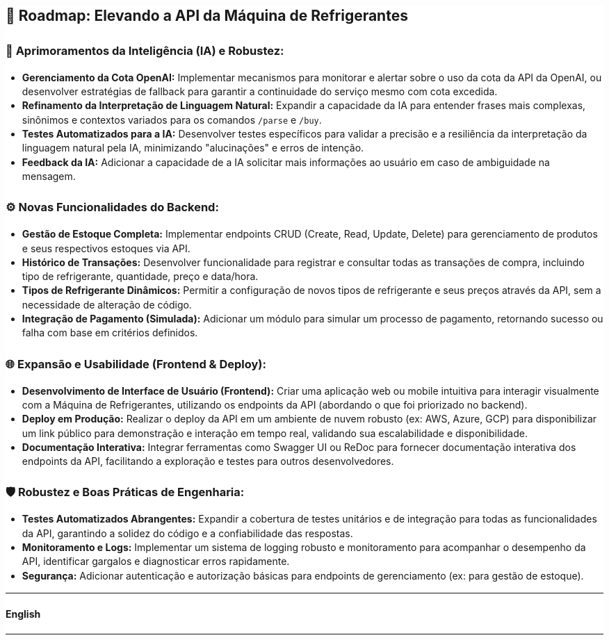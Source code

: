 
## 🚀 Roadmap: Elevando a API da Máquina de Refrigerantes

### 🌟 **Aprimoramentos da Inteligência (IA) e Robustez:**

* **Gerenciamento da Cota OpenAI:** Implementar mecanismos para monitorar e alertar sobre o uso da cota da API da OpenAI, ou desenvolver estratégias de fallback para garantir a continuidade do serviço mesmo com cota excedida.
* **Refinamento da Interpretação de Linguagem Natural:** Expandir a capacidade da IA para entender frases mais complexas, sinônimos e contextos variados para os comandos `/parse` e `/buy`.
* **Testes Automatizados para a IA:** Desenvolver testes específicos para validar a precisão e a resiliência da interpretação da linguagem natural pela IA, minimizando "alucinações" e erros de intenção.
* **Feedback da IA:** Adicionar a capacidade de a IA solicitar mais informações ao usuário em caso de ambiguidade na mensagem.

### ⚙️ **Novas Funcionalidades do Backend:**

* **Gestão de Estoque Completa:** Implementar endpoints CRUD (Create, Read, Update, Delete) para gerenciamento de produtos e seus respectivos estoques via API.
* **Histórico de Transações:** Desenvolver funcionalidade para registrar e consultar todas as transações de compra, incluindo tipo de refrigerante, quantidade, preço e data/hora.
* **Tipos de Refrigerante Dinâmicos:** Permitir a configuração de novos tipos de refrigerante e seus preços através da API, sem a necessidade de alteração de código.
* **Integração de Pagamento (Simulada):** Adicionar um módulo para simular um processo de pagamento, retornando sucesso ou falha com base em critérios definidos.

### 🌐 **Expansão e Usabilidade (Frontend & Deploy):**

* **Desenvolvimento de Interface de Usuário (Frontend):** Criar uma aplicação web ou mobile intuitiva para interagir visualmente com a Máquina de Refrigerantes, utilizando os endpoints da API (abordando o que foi priorizado no backend).
* **Deploy em Produção:** Realizar o deploy da API em um ambiente de nuvem robusto (ex: AWS, Azure, GCP) para disponibilizar um link público para demonstração e interação em tempo real, validando sua escalabilidade e disponibilidade.
* **Documentação Interativa:** Integrar ferramentas como Swagger UI ou ReDoc para fornecer documentação interativa dos endpoints da API, facilitando a exploração e testes para outros desenvolvedores.

### 🛡️ **Robustez e Boas Práticas de Engenharia:**

* **Testes Automatizados Abrangentes:** Expandir a cobertura de testes unitários e de integração para todas as funcionalidades da API, garantindo a solidez do código e a confiabilidade das respostas.
* **Monitoramento e Logs:** Implementar um sistema de logging robusto e monitoramento para acompanhar o desempenho da API, identificar gargalos e diagnosticar erros rapidamente.
* **Segurança:** Adicionar autenticação e autorização básicas para endpoints de gerenciamento (ex: para gestão de estoque).

---

#### **English**

---
